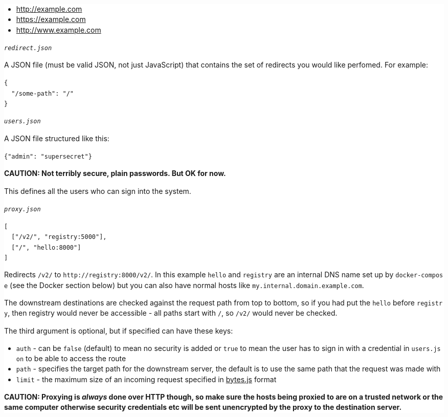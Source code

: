 * http://example.com
* https://example.com
* http://www.example.com

*`redirect.json`*

A JSON file (must be valid JSON, not just JavaScript) that contains the set of
redirects you would like perfomed. For example:

```
{
  "/some-path": "/"
}
```

*`users.json`*

A JSON file structured like this:

```
{"admin": "supersecret"}
```

**CAUTION: Not terribly secure, plain passwords. But OK for now.**

This defines all the users who can sign into the system.

*`proxy.json`*

```
[
  ["/v2/", "registry:5000"],
  ["/", "hello:8000"]
]
```

Redirects `/v2/` to `http://registry:8000/v2/`. In this example `hello`
and `registry` are an internal DNS name set up by `docker-compose` (see the
Docker section below) but you can also have normal hosts like
`my.internal.domain.example.com`.

The downstream destinations are checked against the request path from top to
bottom, so if you had put the `hello` before `registry`, then registry would
never be accessible - all paths start with `/`, so `/v2/` would never be
checked.

The third argument is optional, but if specified can have these keys:

* `auth` - can be `false` (default) to mean no security is added or `true` to
  mean the user has to sign in with a credential in `users.json` to be able to
  access the route
* `path` - specifies the target path for the downstream server, the default is
  to use the same path that the request was made with
* `limit` - the maximum size of an incoming request specified in
  [bytes.js](https://www.npmjs.com/package/bytes) format

**CAUTION: Proxying is *always* done over HTTP though, so make sure the hosts
being proxied to are on a trusted network or the same computer otherwise
security credentials etc will be sent unencrypted by the proxy to the
destination server.**
